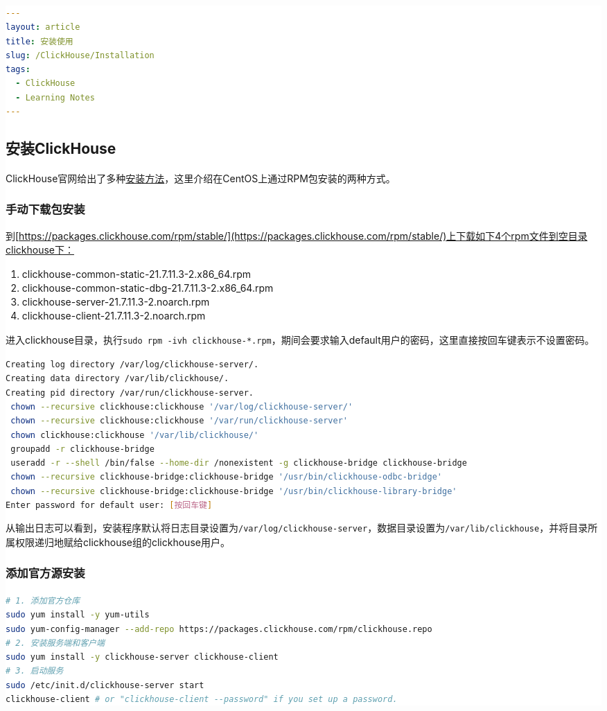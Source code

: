 ```yaml
---
layout: article
title: 安装使用
slug: /ClickHouse/Installation
tags:
  - ClickHouse
  - Learning Notes
---
```


## 安装ClickHouse

ClickHouse官网给出了多种[安装方法](https://clickhouse.com/docs/en/getting-started/install)，这里介绍在CentOS上通过RPM包安装的两种方式。

### 手动下载包安装

到[https://packages.clickhouse.com/rpm/stable/](https://packages.clickhouse.com/rpm/stable/)上下载如下4个rpm文件到空目录clickhouse下：

1. clickhouse-common-static-21.7.11.3-2.x86_64.rpm
2. clickhouse-common-static-dbg-21.7.11.3-2.x86_64.rpm
3. clickhouse-server-21.7.11.3-2.noarch.rpm
4. clickhouse-client-21.7.11.3-2.noarch.rpm

进入clickhouse目录，执行`sudo rpm -ivh clickhouse-*.rpm`，期间会要求输入default用户的密码，这里直接按回车键表示不设置密码。

```bash
Creating log directory /var/log/clickhouse-server/.
Creating data directory /var/lib/clickhouse/.
Creating pid directory /var/run/clickhouse-server.
 chown --recursive clickhouse:clickhouse '/var/log/clickhouse-server/'
 chown --recursive clickhouse:clickhouse '/var/run/clickhouse-server'
 chown clickhouse:clickhouse '/var/lib/clickhouse/'
 groupadd -r clickhouse-bridge
 useradd -r --shell /bin/false --home-dir /nonexistent -g clickhouse-bridge clickhouse-bridge
 chown --recursive clickhouse-bridge:clickhouse-bridge '/usr/bin/clickhouse-odbc-bridge'
 chown --recursive clickhouse-bridge:clickhouse-bridge '/usr/bin/clickhouse-library-bridge'
Enter password for default user: [按回车键]
```

从输出日志可以看到，安装程序默认将日志目录设置为`/var/log/clickhouse-server`，数据目录设置为`/var/lib/clickhouse`，并将目录所属权限递归地赋给clickhouse组的clickhouse用户。

### 添加官方源安装

```bash
# 1. 添加官方仓库
sudo yum install -y yum-utils
sudo yum-config-manager --add-repo https://packages.clickhouse.com/rpm/clickhouse.repo
# 2. 安装服务端和客户端
sudo yum install -y clickhouse-server clickhouse-client
# 3. 启动服务
sudo /etc/init.d/clickhouse-server start
clickhouse-client # or "clickhouse-client --password" if you set up a password.
```
